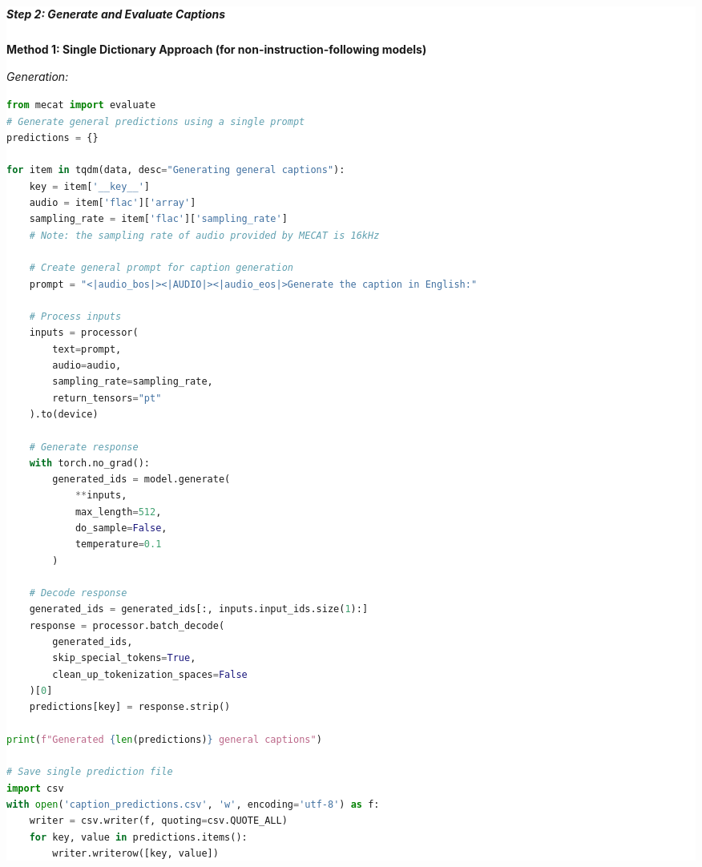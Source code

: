 ##### Step 2: Generate and Evaluate Captions

**Method 1: Single Dictionary Approach (for non-instruction-following models)**

*Generation:*
```python
from mecat import evaluate
# Generate general predictions using a single prompt
predictions = {}

for item in tqdm(data, desc="Generating general captions"):
    key = item['__key__']
    audio = item['flac']['array']
    sampling_rate = item['flac']['sampling_rate']
    # Note: the sampling rate of audio provided by MECAT is 16kHz 
    
    # Create general prompt for caption generation
    prompt = "<|audio_bos|><|AUDIO|><|audio_eos|>Generate the caption in English:"

    # Process inputs
    inputs = processor(
        text=prompt, 
        audio=audio, 
        sampling_rate=sampling_rate,
        return_tensors="pt"
    ).to(device)
    
    # Generate response
    with torch.no_grad():
        generated_ids = model.generate(
            **inputs, 
            max_length=512,
            do_sample=False,
            temperature=0.1
        )
    
    # Decode response
    generated_ids = generated_ids[:, inputs.input_ids.size(1):]
    response = processor.batch_decode(
        generated_ids, 
        skip_special_tokens=True, 
        clean_up_tokenization_spaces=False
    )[0]
    predictions[key] = response.strip()

print(f"Generated {len(predictions)} general captions")

# Save single prediction file
import csv
with open('caption_predictions.csv', 'w', encoding='utf-8') as f:
    writer = csv.writer(f, quoting=csv.QUOTE_ALL)
    for key, value in predictions.items():
        writer.writerow([key, value])
```
